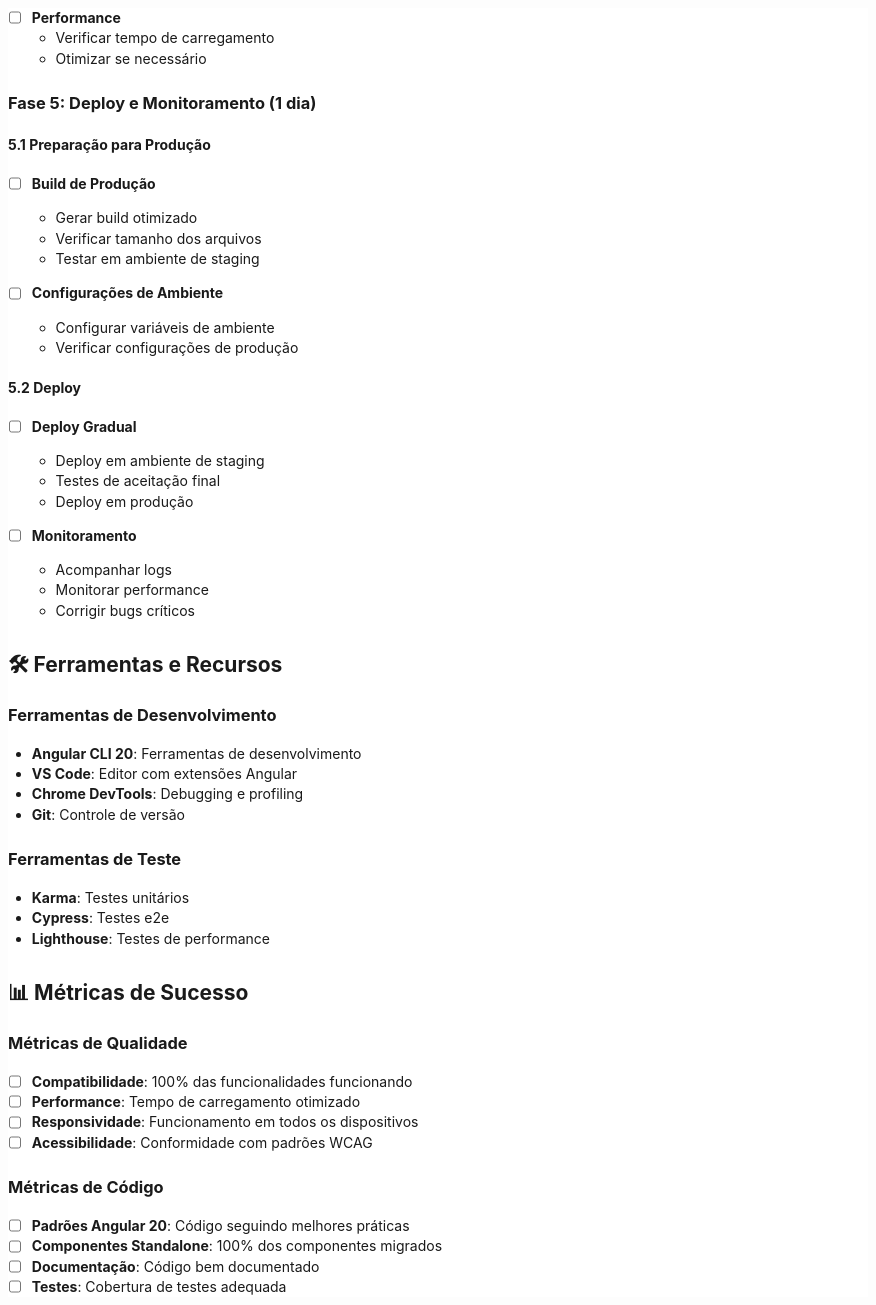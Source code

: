 - [ ] **Performance**
  - Verificar tempo de carregamento
  - Otimizar se necessário

### **Fase 5: Deploy e Monitoramento (1 dia)**

#### **5.1 Preparação para Produção**
- [ ] **Build de Produção**
  - Gerar build otimizado
  - Verificar tamanho dos arquivos
  - Testar em ambiente de staging

- [ ] **Configurações de Ambiente**
  - Configurar variáveis de ambiente
  - Verificar configurações de produção

#### **5.2 Deploy**
- [ ] **Deploy Gradual**
  - Deploy em ambiente de staging
  - Testes de aceitação final
  - Deploy em produção

- [ ] **Monitoramento**
  - Acompanhar logs
  - Monitorar performance
  - Corrigir bugs críticos

## 🛠️ **Ferramentas e Recursos**

### **Ferramentas de Desenvolvimento**
- **Angular CLI 20**: Ferramentas de desenvolvimento
- **VS Code**: Editor com extensões Angular
- **Chrome DevTools**: Debugging e profiling
- **Git**: Controle de versão

### **Ferramentas de Teste**
- **Karma**: Testes unitários
- **Cypress**: Testes e2e
- **Lighthouse**: Testes de performance

## 📊 **Métricas de Sucesso**

### **Métricas de Qualidade**
- [ ] **Compatibilidade**: 100% das funcionalidades funcionando
- [ ] **Performance**: Tempo de carregamento otimizado
- [ ] **Responsividade**: Funcionamento em todos os dispositivos
- [ ] **Acessibilidade**: Conformidade com padrões WCAG

### **Métricas de Código**
- [ ] **Padrões Angular 20**: Código seguindo melhores práticas
- [ ] **Componentes Standalone**: 100% dos componentes migrados
- [ ] **Documentação**: Código bem documentado
- [ ] **Testes**: Cobertura de testes adequada
